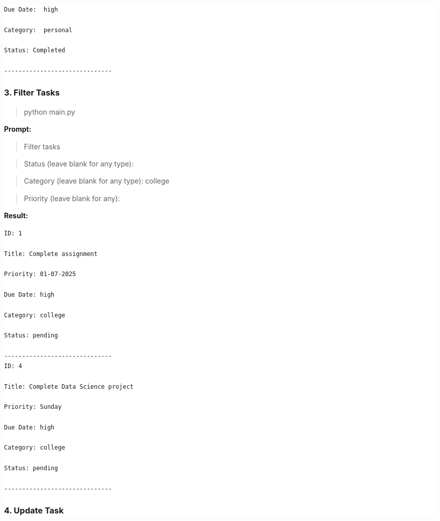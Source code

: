```
Due Date:  high

Category:  personal

Status: Completed

------------------------------
```

### 3. Filter Tasks

> python main.py

**Prompt:**
> Filter tasks

> Status (leave blank for any type):

> Category (leave blank for any type): college

> Priority (leave blank for any):

**Result:**

```
ID: 1

Title: Complete assignment

Priority: 01-07-2025

Due Date: high

Category: college

Status: pending

------------------------------
ID: 4

Title: Complete Data Science project

Priority: Sunday

Due Date: high

Category: college

Status: pending

------------------------------
```

### 4. Update Task
